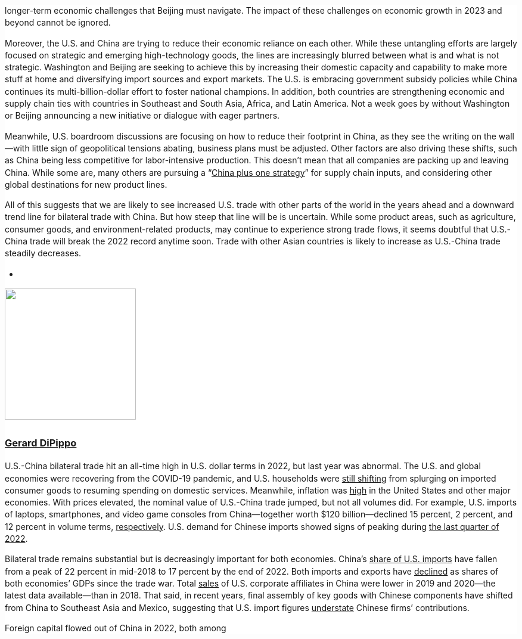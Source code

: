 longer-term economic challenges that Beijing must navigate. The impact of these challenges on economic growth in 2023 and beyond cannot be ignored.</p><p>Moreover, the U.S. and China are trying to reduce their economic reliance on each other. While these untangling efforts are largely focused on strategic and emerging high-technology goods, the lines are increasingly blurred between what is and what is not strategic. Washington and Beijing are seeking to achieve this by increasing their domestic capacity and capability to make more stuff at home and diversifying import sources and export markets. The U.S. is embracing government subsidy policies while China continues its multi-billion-dollar effort to foster national champions. In addition, both countries are strengthening economic and supply chain ties with countries in Southeast and South Asia, Africa, and Latin America. Not a week goes by without Washington or Beijing announcing a new initiative or dialogue with eager partners.</p><p>Meanwhile, U.S. boardroom discussions are focusing on how to reduce their footprint in China, as they see the writing on the wall—with little sign of geopolitical tensions abating, business plans must be adjusted. Other factors are also driving these shifts, such as China being less competitive for labor-intensive production. This doesn’t mean that all companies are packing up and leaving China. While some are, many others are pursuing a “<a href="https://www.politico.com/news/2023/02/07/trade-china-relations-economies-00081301" target="_blank" rel="nofollow">China plus one strategy</a>” for supply chain inputs, and considering other global destinations for new product lines.</p><p>All of this suggests that we are likely to see increased U.S. trade with other parts of the world in the years ahead and a downward trend line for bilateral trade with China. But how steep that line will be is uncertain. While some product areas, such as agriculture, consumer goods, and environment-related products, may continue to experience strong trade flows, it seems doubtful that U.S.-China trade will break the 2022 record anytime soon. Trade with other Asian countries is likely to increase as U.S.-China trade steadily decreases.</p>            </div>      <nav class="links"><ul class="links inline"><li class="comment_forbidden first last"></li></ul></nav>  </article><a id="comment-10296" href="https://www.chinafile.com/conversation/undefined"></a><article class="comment comment-by-node-author">        <div class="node node-profile cboxes contributor grid-2 img-no logo-no">  <div class="inner-content">    <div class="field field-name-field-profile-photo field-type-image field-label-hidden">                      <a href="https://www.chinafile.com/contributors/gerard-dipippo"><img src="https://www.chinafile.com/sites/default/files/styles/epsacrop_220x220/public/assets/images/profile/dipippo_sm.jpg?itok=Lir3SDNL" width="220" height="220" alt referrerpolicy="no-referrer"></a>            </div>  </div>  <h3><a href="https://www.chinafile.com/contributors/gerard-dipippo" title="Gerard DiPippo">Gerard DiPippo</a></h3></div>  <div class="field field-name-comment-body field-type-text-long field-label-hidden">                      <p class="dropcap">U.S.-China bilateral trade hit an all-time high in U.S. dollar terms in 2022, but last year was abnormal. The U.S. and global economies were recovering from the COVID-19 pandemic, and U.S. households were <a href="https://www.federalreserve.gov/econres/notes/feds-notes/bottlenecks-shortages-and-soaring-prices-in-the-us-economy-20220624.html" target="_blank" rel="nofollow">still shifting</a> from splurging on imported consumer goods to resuming spending on domestic services. Meanwhile, inflation was <a href="https://www.forbes.com/sites/qai/2022/11/25/inflation-rates-by-country-how-does-the-us-stack-up/?sh=11f72a4148a9" target="_blank" rel="nofollow">high</a> in the United States and other major economies. With prices elevated, the nominal value of U.S.-China trade jumped, but not all volumes did. For example, U.S. imports of laptops, smartphones, and video game consoles from China—together worth $120 billion—declined 15 percent, 2 percent, and 12 percent in volume terms, <a href="https://twitter.com/gdp1985/status/1630270361706065920" target="_blank" rel="nofollow">respectively</a>. U.S. demand for Chinese imports showed signs of peaking during <a href="https://twitter.com/gdp1985/status/1629966960971730944" target="_blank" rel="nofollow">the last quarter of 2022</a>.</p><p>Bilateral trade remains substantial but is decreasingly important for both economies. China’s <a href="https://twitter.com/gdp1985/status/1629962483535343616" target="_blank" rel="nofollow">share of U.S. imports</a> have fallen from a peak of 22 percent in mid-2018 to 17 percent by the end of 2022. Both imports and exports have <a href="https://twitter.com/gdp1985/status/1629956203278106625" target="_blank" rel="nofollow">declined</a> as shares of both economies’ GDPs since the trade war. Total <a href="https://apps.bea.gov/iTable/?reqid=2&step=1&isuri=1#eyJhcHBpZCI6Miwic3RlcHMiOlsxLDIsMyw0LDUsNywxMCwxMF0sImRhdGEiOltbIlN0ZXAxUHJvbXB0MSIsIjEiXSxbIlN0ZXAxUHJvbXB0MiIsIjIiXSxbIlN0ZXAyUHJvbXB0MyIsIjEzIl0sWyJTdGVwM1Byb21wdDQiLCI0Il0sWyJTdGVwNFByb21wdDUiLCI0Il0sWyJTdGVwNVByb21wdDYiLCIxLDIiXSxbIlN0ZXA3UHJvbXB0OCI" target="_blank" rel="nofollow">sales</a> of U.S. corporate affiliates in China were lower in 2019 and 2020—the latest data available—than in 2018. That said, in recent years, final assembly of key goods with Chinese components have shifted from China to Southeast Asia and Mexico, suggesting that U.S. import figures <a href="https://twitter.com/Brad_Setser/status/1623046417345396736" target="_blank" rel="nofollow">understate</a> Chinese firms’ contributions.</p><p>Foreign capital flowed out of China in 2022, both among